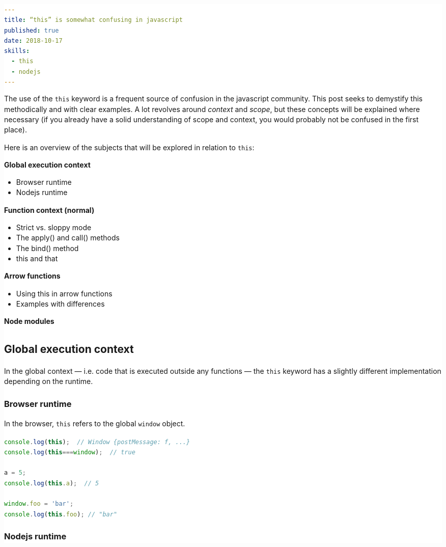 ```yaml
---
title: “this” is somewhat confusing in javascript
published: true
date: 2018-10-17
skills:
  - this
  - nodejs
---
```

The use of the `this` keyword is a frequent source of confusion in the javascript community. This post seeks to demystify this methodically and with clear examples. A lot revolves around *context* and *scope*, but these concepts will be explained where necessary (if you already have a solid understanding of scope and context, you would probably not be confused in the first place).

Here is an overview of the subjects that will be explored in relation to `this`:

**Global execution context**
- Browser runtime
- Nodejs runtime

**Function context (normal)**
- Strict vs. sloppy mode
- The apply() and call() methods
- The bind() method
- this and that

**Arrow functions**
- Using this in arrow functions
- Examples with differences

**Node modules**

## Global execution context

In the global context — i.e. code that is executed outside any functions — the `this` keyword has a slightly different implementation depending on the runtime.

### Browser runtime

In the browser, `this` refers to the global `window` object.

```js
console.log(this);  // Window {postMessage: f, ...}
console.log(this===window);  // true

a = 5;
console.log(this.a);  // 5

window.foo = 'bar';
console.log(this.foo); // "bar"
```

### Nodejs runtime
